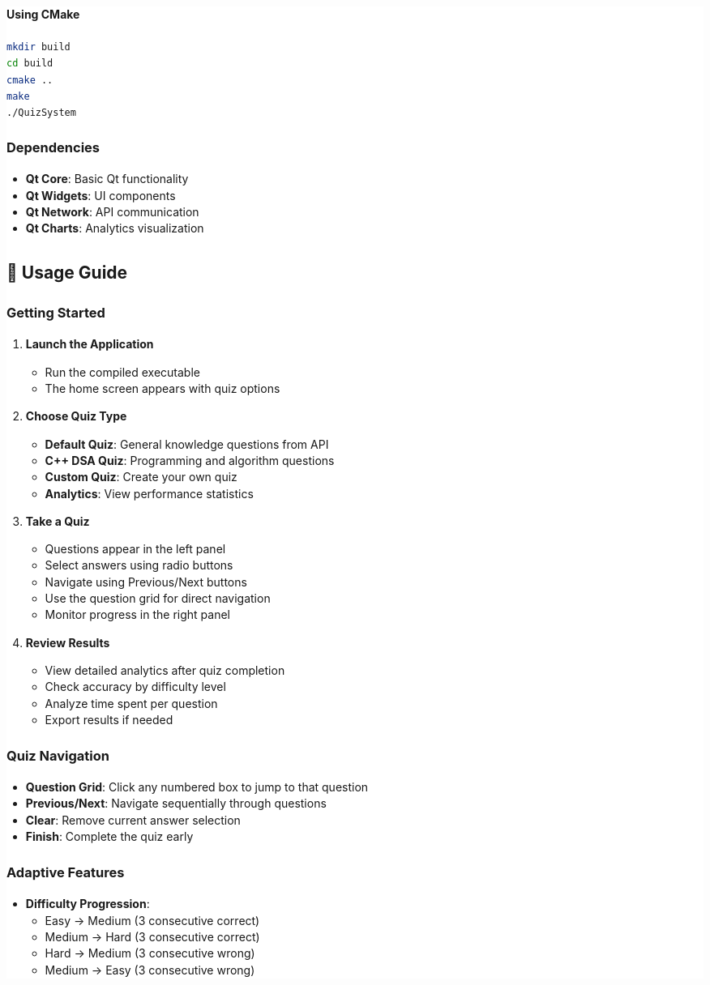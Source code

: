 #### Using CMake
```bash
mkdir build
cd build
cmake ..
make
./QuizSystem
```

### Dependencies
- **Qt Core**: Basic Qt functionality
- **Qt Widgets**: UI components
- **Qt Network**: API communication
- **Qt Charts**: Analytics visualization

## 📖 Usage Guide

### Getting Started
1. **Launch the Application**
   - Run the compiled executable
   - The home screen appears with quiz options

2. **Choose Quiz Type**
   - **Default Quiz**: General knowledge questions from API
   - **C++ DSA Quiz**: Programming and algorithm questions
   - **Custom Quiz**: Create your own quiz
   - **Analytics**: View performance statistics

3. **Take a Quiz**
   - Questions appear in the left panel
   - Select answers using radio buttons
   - Navigate using Previous/Next buttons
   - Use the question grid for direct navigation
   - Monitor progress in the right panel

4. **Review Results**
   - View detailed analytics after quiz completion
   - Check accuracy by difficulty level
   - Analyze time spent per question
   - Export results if needed

### Quiz Navigation
- **Question Grid**: Click any numbered box to jump to that question
- **Previous/Next**: Navigate sequentially through questions
- **Clear**: Remove current answer selection
- **Finish**: Complete the quiz early

### Adaptive Features
- **Difficulty Progression**: 
  - Easy → Medium (3 consecutive correct)
  - Medium → Hard (3 consecutive correct)
  - Hard → Medium (3 consecutive wrong)
  - Medium → Easy (3 consecutive wrong)
